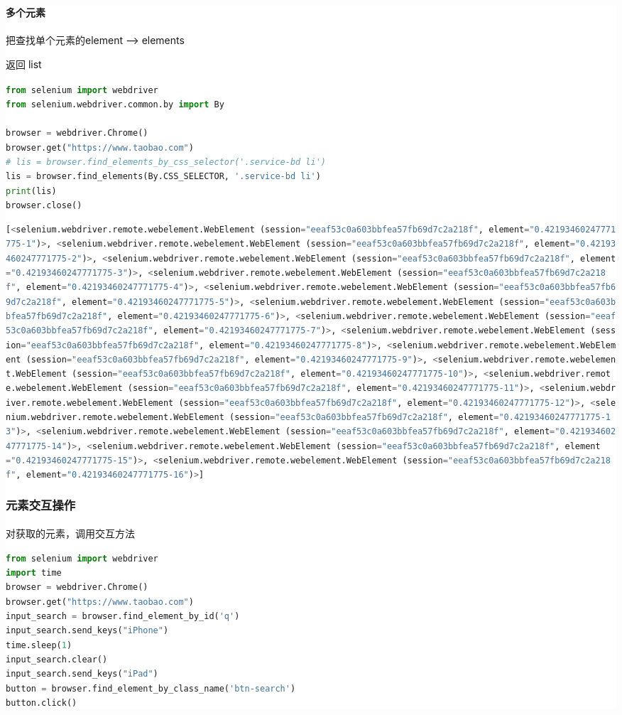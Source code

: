 #### 多个元素

把查找单个元素的element --> elements

返回 list 

```python
from selenium import webdriver
from selenium.webdriver.common.by import By

browser = webdriver.Chrome()
browser.get("https://www.taobao.com")
# lis = browser.find_elements_by_css_selector('.service-bd li')
lis = browser.find_elements(By.CSS_SELECTOR, '.service-bd li')
print(lis)
browser.close()
```

```python
[<selenium.webdriver.remote.webelement.WebElement (session="eeaf53c0a603bbfea57fb69d7c2a218f", element="0.42193460247771775-1")>, <selenium.webdriver.remote.webelement.WebElement (session="eeaf53c0a603bbfea57fb69d7c2a218f", element="0.42193460247771775-2")>, <selenium.webdriver.remote.webelement.WebElement (session="eeaf53c0a603bbfea57fb69d7c2a218f", element="0.42193460247771775-3")>, <selenium.webdriver.remote.webelement.WebElement (session="eeaf53c0a603bbfea57fb69d7c2a218f", element="0.42193460247771775-4")>, <selenium.webdriver.remote.webelement.WebElement (session="eeaf53c0a603bbfea57fb69d7c2a218f", element="0.42193460247771775-5")>, <selenium.webdriver.remote.webelement.WebElement (session="eeaf53c0a603bbfea57fb69d7c2a218f", element="0.42193460247771775-6")>, <selenium.webdriver.remote.webelement.WebElement (session="eeaf53c0a603bbfea57fb69d7c2a218f", element="0.42193460247771775-7")>, <selenium.webdriver.remote.webelement.WebElement (session="eeaf53c0a603bbfea57fb69d7c2a218f", element="0.42193460247771775-8")>, <selenium.webdriver.remote.webelement.WebElement (session="eeaf53c0a603bbfea57fb69d7c2a218f", element="0.42193460247771775-9")>, <selenium.webdriver.remote.webelement.WebElement (session="eeaf53c0a603bbfea57fb69d7c2a218f", element="0.42193460247771775-10")>, <selenium.webdriver.remote.webelement.WebElement (session="eeaf53c0a603bbfea57fb69d7c2a218f", element="0.42193460247771775-11")>, <selenium.webdriver.remote.webelement.WebElement (session="eeaf53c0a603bbfea57fb69d7c2a218f", element="0.42193460247771775-12")>, <selenium.webdriver.remote.webelement.WebElement (session="eeaf53c0a603bbfea57fb69d7c2a218f", element="0.42193460247771775-13")>, <selenium.webdriver.remote.webelement.WebElement (session="eeaf53c0a603bbfea57fb69d7c2a218f", element="0.42193460247771775-14")>, <selenium.webdriver.remote.webelement.WebElement (session="eeaf53c0a603bbfea57fb69d7c2a218f", element="0.42193460247771775-15")>, <selenium.webdriver.remote.webelement.WebElement (session="eeaf53c0a603bbfea57fb69d7c2a218f", element="0.42193460247771775-16")>]
```

### 元素交互操作

对获取的元素，调用交互方法

```python
from selenium import webdriver
import time
browser = webdriver.Chrome()
browser.get("https://www.taobao.com")
input_search = browser.find_element_by_id('q')
input_search.send_keys("iPhone")
time.sleep(1)
input_search.clear()
input_search.send_keys("iPad")
button = browser.find_element_by_class_name('btn-search')
button.click()
```
